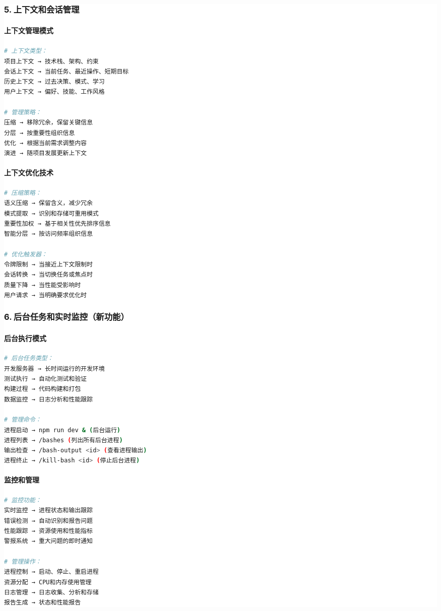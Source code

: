 ### 5. 上下文和会话管理

#### 上下文管理模式
```bash
# 上下文类型：
项目上下文 → 技术栈、架构、约束
会话上下文 → 当前任务、最近操作、短期目标
历史上下文 → 过去决策、模式、学习
用户上下文 → 偏好、技能、工作风格

# 管理策略：
压缩 → 移除冗余，保留关键信息
分层 → 按重要性组织信息
优化 → 根据当前需求调整内容
演进 → 随项目发展更新上下文
```

#### 上下文优化技术
```bash
# 压缩策略：
语义压缩 → 保留含义，减少冗余
模式提取 → 识别和存储可重用模式
重要性加权 → 基于相关性优先排序信息
智能分层 → 按访问频率组织信息

# 优化触发器：
令牌限制 → 当接近上下文限制时
会话转换 → 当切换任务或焦点时
质量下降 → 当性能受影响时
用户请求 → 当明确要求优化时
```

### 6. 后台任务和实时监控（新功能）

#### 后台执行模式
```bash
# 后台任务类型：
开发服务器 → 长时间运行的开发环境
测试执行 → 自动化测试和验证
构建过程 → 代码构建和打包
数据监控 → 日志分析和性能跟踪

# 管理命令：
进程启动 → npm run dev & (后台运行)
进程列表 → /bashes (列出所有后台进程)
输出检查 → /bash-output <id> (查看进程输出)
进程终止 → /kill-bash <id> (停止后台进程)
```

#### 监控和管理
```bash
# 监控功能：
实时监控 → 进程状态和输出跟踪
错误检测 → 自动识别和报告问题
性能跟踪 → 资源使用和性能指标
警报系统 → 重大问题的即时通知

# 管理操作：
进程控制 → 启动、停止、重启进程
资源分配 → CPU和内存使用管理
日志管理 → 日志收集、分析和存储
报告生成 → 状态和性能报告
```
